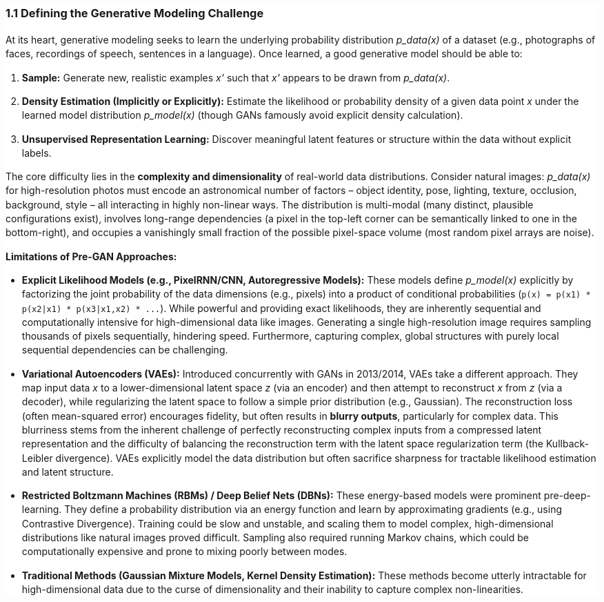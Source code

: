 ### 1.1 Defining the Generative Modeling Challenge

At its heart, generative modeling seeks to learn the underlying probability distribution *p_data(x)* of a dataset (e.g., photographs of faces, recordings of speech, sentences in a language). Once learned, a good generative model should be able to:

1.  **Sample:** Generate new, realistic examples *x'* such that *x'* appears to be drawn from *p_data(x)*.

2.  **Density Estimation (Implicitly or Explicitly):** Estimate the likelihood or probability density of a given data point *x* under the learned model distribution *p_model(x)* (though GANs famously avoid explicit density calculation).

3.  **Unsupervised Representation Learning:** Discover meaningful latent features or structure within the data without explicit labels.

The core difficulty lies in the **complexity and dimensionality** of real-world data distributions. Consider natural images: *p_data(x)* for high-resolution photos must encode an astronomical number of factors – object identity, pose, lighting, texture, occlusion, background, style – all interacting in highly non-linear ways. The distribution is multi-modal (many distinct, plausible configurations exist), involves long-range dependencies (a pixel in the top-left corner can be semantically linked to one in the bottom-right), and occupies a vanishingly small fraction of the possible pixel-space volume (most random pixel arrays are noise).

**Limitations of Pre-GAN Approaches:**

*   **Explicit Likelihood Models (e.g., PixelRNN/CNN, Autoregressive Models):** These models define *p_model(x)* explicitly by factorizing the joint probability of the data dimensions (e.g., pixels) into a product of conditional probabilities (`p(x) = p(x1) * p(x2|x1) * p(x3|x1,x2) * ...`). While powerful and providing exact likelihoods, they are inherently sequential and computationally intensive for high-dimensional data like images. Generating a single high-resolution image requires sampling thousands of pixels sequentially, hindering speed. Furthermore, capturing complex, global structures with purely local sequential dependencies can be challenging.

*   **Variational Autoencoders (VAEs):** Introduced concurrently with GANs in 2013/2014, VAEs take a different approach. They map input data *x* to a lower-dimensional latent space *z* (via an encoder) and then attempt to reconstruct *x* from *z* (via a decoder), while regularizing the latent space to follow a simple prior distribution (e.g., Gaussian). The reconstruction loss (often mean-squared error) encourages fidelity, but often results in **blurry outputs**, particularly for complex data. This blurriness stems from the inherent challenge of perfectly reconstructing complex inputs from a compressed latent representation and the difficulty of balancing the reconstruction term with the latent space regularization term (the Kullback-Leibler divergence). VAEs explicitly model the data distribution but often sacrifice sharpness for tractable likelihood estimation and latent structure.

*   **Restricted Boltzmann Machines (RBMs) / Deep Belief Nets (DBNs):** These energy-based models were prominent pre-deep-learning. They define a probability distribution via an energy function and learn by approximating gradients (e.g., using Contrastive Divergence). Training could be slow and unstable, and scaling them to model complex, high-dimensional distributions like natural images proved difficult. Sampling also required running Markov chains, which could be computationally expensive and prone to mixing poorly between modes.

*   **Traditional Methods (Gaussian Mixture Models, Kernel Density Estimation):** These methods become utterly intractable for high-dimensional data due to the curse of dimensionality and their inability to capture complex non-linearities.
